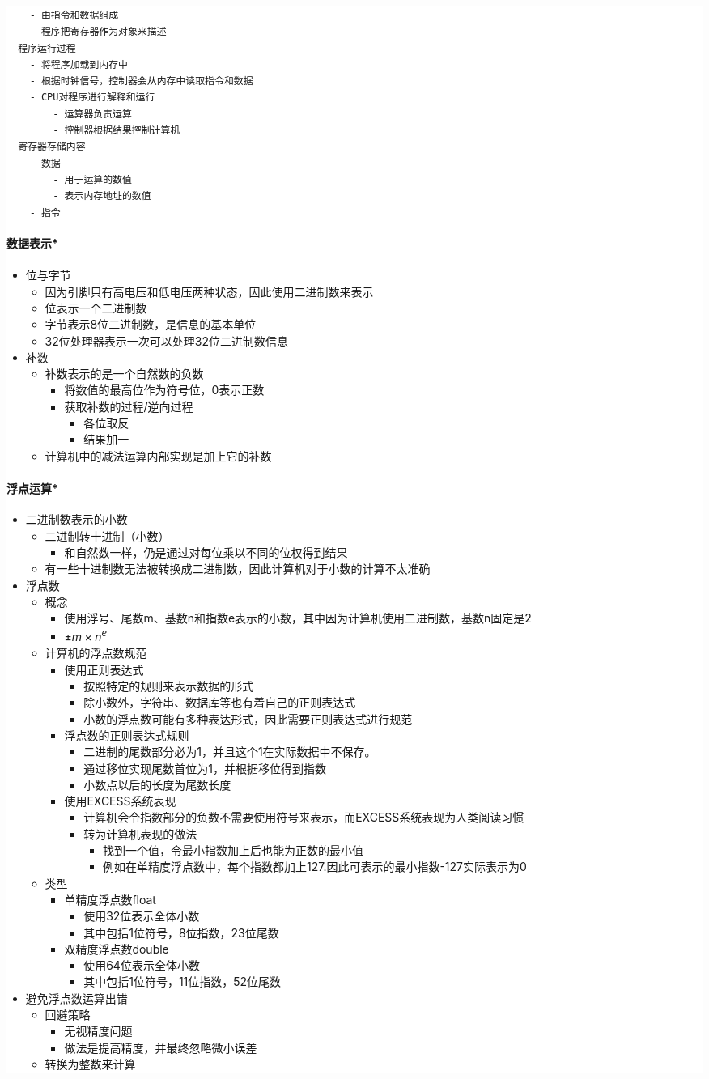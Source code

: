 		- 由指令和数据组成
		- 程序把寄存器作为对象来描述
	- 程序运行过程
		- 将程序加载到内存中
		- 根据时钟信号，控制器会从内存中读取指令和数据
		- CPU对程序进行解释和运行
			- 运算器负责运算
			- 控制器根据结果控制计算机
	- 寄存器存储内容
		- 数据
			- 用于运算的数值
			- 表示内存地址的数值
		- 指令


#### 数据表示*
- 位与字节
	- 因为引脚只有高电压和低电压两种状态，因此使用二进制数来表示
	- 位表示一个二进制数
	- 字节表示8位二进制数，是信息的基本单位
	- 32位处理器表示一次可以处理32位二进制数信息
- 补数
	- 补数表示的是一个自然数的负数
		- 将数值的最高位作为符号位，0表示正数
		- 获取补数的过程/逆向过程
			- 各位取反
			- 结果加一
	- 计算机中的减法运算内部实现是加上它的补数

#### 浮点运算*
- 二进制数表示的小数
	- 二进制转十进制（小数）
		- 和自然数一样，仍是通过对每位乘以不同的位权得到结果
	- 有一些十进制数无法被转换成二进制数，因此计算机对于小数的计算不太准确
- 浮点数
	- 概念
		- 使用浮号、尾数m、基数n和指数e表示的小数，其中因为计算机使用二进制数，基数n固定是2
		- $\pm m\times n^e$  
	- 计算机的浮点数规范
		- 使用正则表达式
			- 按照特定的规则来表示数据的形式
			- 除小数外，字符串、数据库等也有着自己的正则表达式
			- 小数的浮点数可能有多种表达形式，因此需要正则表达式进行规范
		- 浮点数的正则表达式规则
			- 二进制的尾数部分必为1，并且这个1在实际数据中不保存。
			- 通过移位实现尾数首位为1，并根据移位得到指数
			- 小数点以后的长度为尾数长度
		- 使用EXCESS系统表现
			- 计算机会令指数部分的负数不需要使用符号来表示，而EXCESS系统表现为人类阅读习惯
			- 转为计算机表现的做法
				- 找到一个值，令最小指数加上后也能为正数的最小值
				- 例如在单精度浮点数中，每个指数都加上127.因此可表示的最小指数-127实际表示为0
	- 类型
		- 单精度浮点数float
			- 使用32位表示全体小数
			- 其中包括1位符号，8位指数，23位尾数
		- 双精度浮点数double
			- 使用64位表示全体小数
			- 其中包括1位符号，11位指数，52位尾数
- 避免浮点数运算出错
	- 回避策略
		- 无视精度问题
		- 做法是提高精度，并最终忽略微小误差
	- 转换为整数来计算